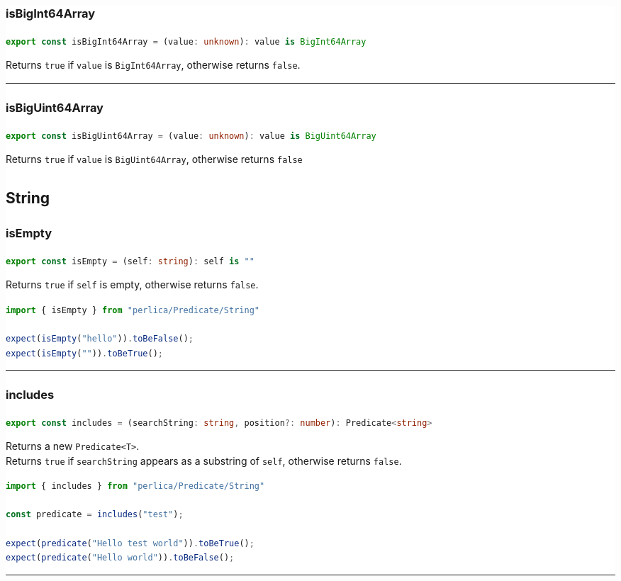 ### isBigInt64Array

```ts
export const isBigInt64Array = (value: unknown): value is BigInt64Array
```

Returns `true` if `value` is `BigInt64Array`, otherwise returns `false`.

---

### isBigUint64Array

```ts
export const isBigUint64Array = (value: unknown): value is BigUint64Array
```

Returns `true` if `value` is `BigUint64Array`, otherwise returns `false`

## String

### isEmpty

```ts
export const isEmpty = (self: string): self is ""
```

Returns `true` if `self` is empty, otherwise returns `false`.

```ts
import { isEmpty } from "perlica/Predicate/String"

expect(isEmpty("hello")).toBeFalse();
expect(isEmpty("")).toBeTrue();
```

---

### includes

```ts
export const includes = (searchString: string, position?: number): Predicate<string>
```

Returns a new `Predicate<T>`.\
Returns `true` if `searchString` appears as a substring of `self`, otherwise returns `false`.

```ts
import { includes } from "perlica/Predicate/String"

const predicate = includes("test");

expect(predicate("Hello test world")).toBeTrue();
expect(predicate("Hello world")).toBeFalse();
```

---
